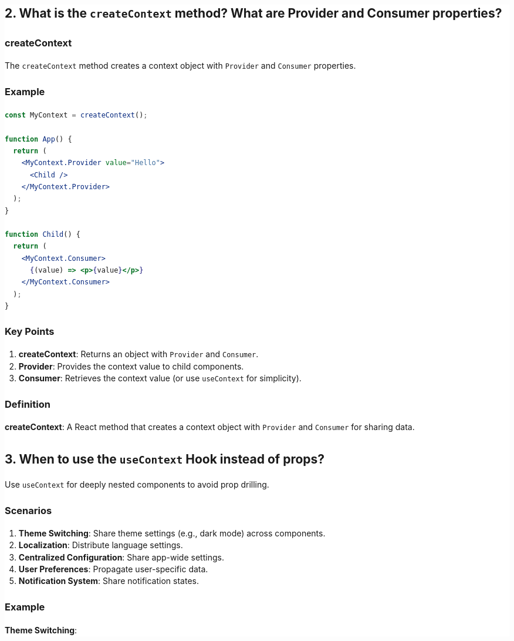 ## 2. What is the `createContext` method? What are Provider and Consumer properties?

### createContext
The `createContext` method creates a context object with `Provider` and `Consumer` properties.

### Example
```jsx
const MyContext = createContext();

function App() {
  return (
    <MyContext.Provider value="Hello">
      <Child />
    </MyContext.Provider>
  );
}

function Child() {
  return (
    <MyContext.Consumer>
      {(value) => <p>{value}</p>}
    </MyContext.Consumer>
  );
}
```

### Key Points
1. **createContext**: Returns an object with `Provider` and `Consumer`.
2. **Provider**: Provides the context value to child components.
3. **Consumer**: Retrieves the context value (or use `useContext` for simplicity).

### Definition
**createContext**: A React method that creates a context object with `Provider` and `Consumer` for sharing data.

## 3. When to use the `useContext` Hook instead of props?

Use `useContext` for deeply nested components to avoid prop drilling.

### Scenarios
1. **Theme Switching**: Share theme settings (e.g., dark mode) across components.
2. **Localization**: Distribute language settings.
3. **Centralized Configuration**: Share app-wide settings.
4. **User Preferences**: Propagate user-specific data.
5. **Notification System**: Share notification states.

### Example
**Theme Switching**:
